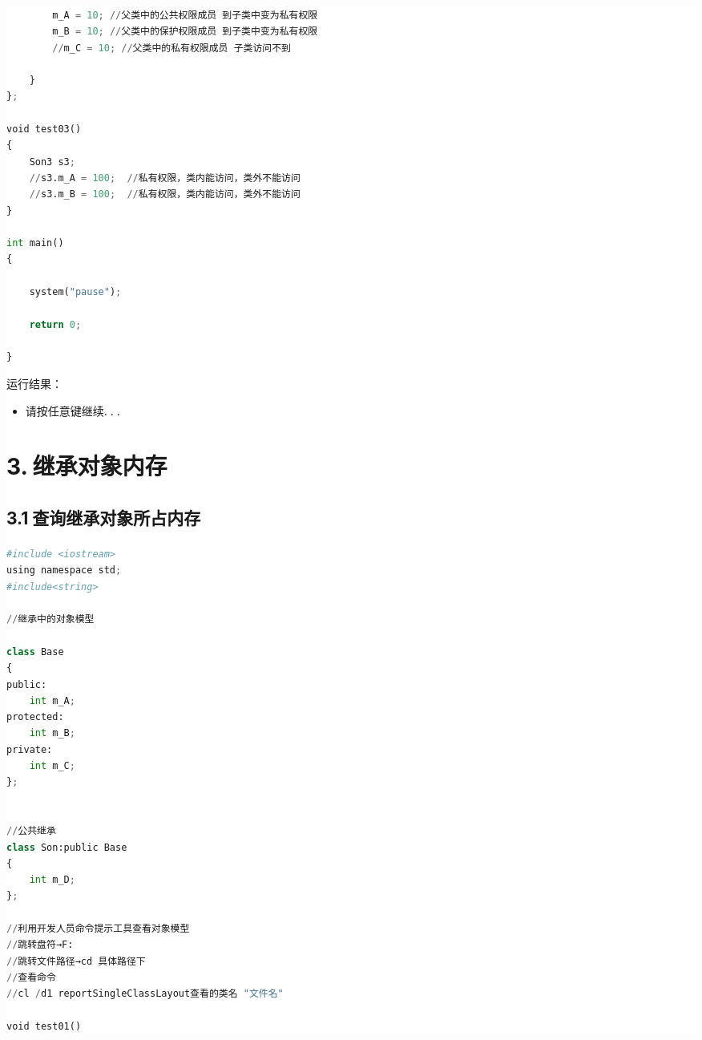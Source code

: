 ```python
        m_A = 10; //父类中的公共权限成员 到子类中变为私有权限
        m_B = 10; //父类中的保护权限成员 到子类中变为私有权限
        //m_C = 10; //父类中的私有权限成员 子类访问不到

    }
};

void test03()
{
    Son3 s3;
    //s3.m_A = 100;  //私有权限，类内能访问，类外不能访问
    //s3.m_B = 100;  //私有权限，类内能访问，类外不能访问
}

int main()
{

    system("pause");

    return 0;

}
```

运行结果：  
 - 请按任意键继续. . .

# 3. 继承对象内存

## 3.1 查询继承对象所占内存


```python
#include <iostream>
using namespace std;
#include<string>

//继承中的对象模型

class Base
{
public:
    int m_A;
protected:
    int m_B;
private:
    int m_C;
};


//公共继承
class Son:public Base
{
    int m_D; 
};

//利用开发人员命令提示工具查看对象模型
//跳转盘符→F:
//跳转文件路径→cd 具体路径下
//查看命令
//cl /d1 reportSingleClassLayout查看的类名 "文件名"

void test01()
```